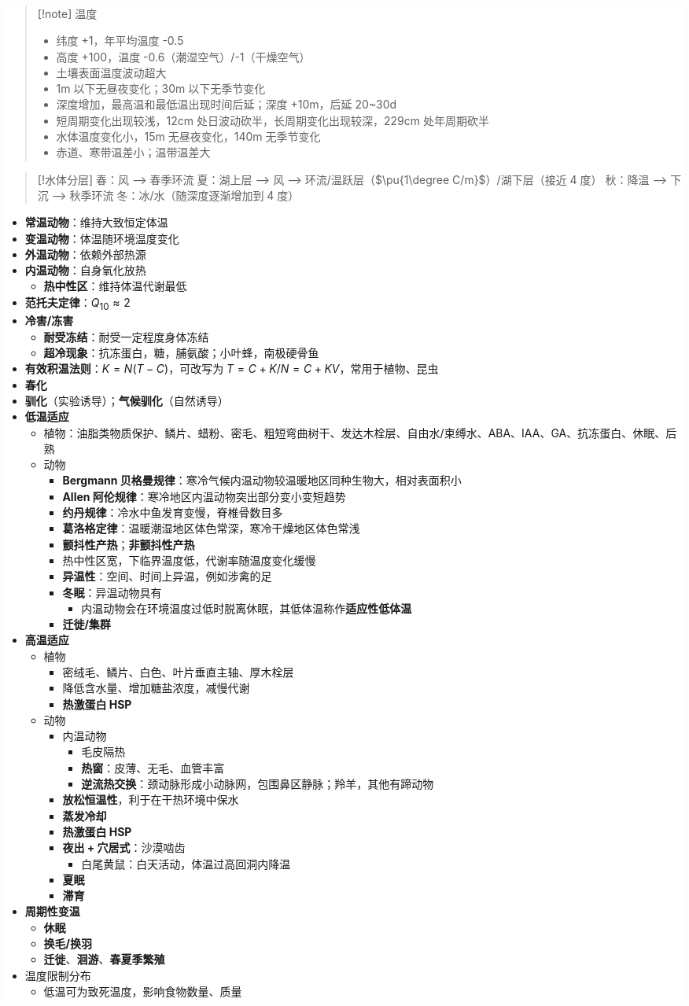 >[!note] 温度
> - 纬度 +1，年平均温度 -0.5
> - 高度 +100，温度 -0.6（潮湿空气）/-1（干燥空气）
> - 土壤表面温度波动超大
> - 1m 以下无昼夜变化；30m 以下无季节变化
> - 深度增加，最高温和最低温出现时间后延；深度 +10m，后延 20~30d
> - 短周期变化出现较浅，12cm 处日波动砍半，长周期变化出现较深，229cm 处年周期砍半
> - 水体温度变化小，15m 无昼夜变化，140m 无季节变化
> - 赤道、寒带温差小；温带温差大

>[!水体分层]
> 春：风 --> 春季环流
> 夏：湖上层 --> 风 --> 环流/温跃层（$\pu{1\degree C/m}$）/湖下层（接近 4 度）
> 秋：降温 --> 下沉 --> 秋季环流
> 冬：冰/水（随深度逐渐增加到 4 度）

- **常温动物**：维持大致恒定体温
- **变温动物**：体温随环境温度变化
- **外温动物**：依赖外部热源
- **内温动物**：自身氧化放热
	- **热中性区**：维持体温代谢最低
- **范托夫定律**：$Q_{10}\approx 2$
- **冷害/冻害**
	- **耐受冻结**：耐受一定程度身体冻结
	- **超冷现象**：抗冻蛋白，糖，脯氨酸；小叶蜂，南极硬骨鱼
- **有效积温法则**：$K=N(T-C)$，可改写为 $T=C+K/N=C+KV$，常用于植物、昆虫
- **春化**
- **驯化**（实验诱导）；**气候驯化**（自然诱导）
- **低温适应**
	- 植物：油脂类物质保护、鳞片、蜡粉、密毛、粗短弯曲树干、发达木栓层、自由水/束缚水、ABA、IAA、GA、抗冻蛋白、休眠、后熟
	- 动物
		- **Bergmann 贝格曼规律**：寒冷气候内温动物较温暖地区同种生物大，相对表面积小
		- **Allen 阿伦规律**：寒冷地区内温动物突出部分变小变短趋势
		- **约丹规律**：冷水中鱼发育变慢，脊椎骨数目多
		- **葛洛格定律**：温暖潮湿地区体色常深，寒冷干燥地区体色常浅
		- **颤抖性产热**；**非颤抖性产热**
		- 热中性区宽，下临界温度低，代谢率随温度变化缓慢
		- **异温性**：空间、时间上异温，例如涉禽的足
		- **冬眠**：异温动物具有
			- 内温动物会在环境温度过低时脱离休眠，其低体温称作**适应性低体温**
		- **迁徙/集群**
- **高温适应**
	- 植物
		- 密绒毛、鳞片、白色、叶片垂直主轴、厚木栓层
		- 降低含水量、增加糖盐浓度，减慢代谢
		- **热激蛋白 HSP**
	- 动物
		- 内温动物
			- 毛皮隔热
			- **热窗**：皮薄、无毛、血管丰富
			- **逆流热交换**：颈动脉形成小动脉网，包围鼻区静脉；羚羊，其他有蹄动物
		- **放松恒温性**，利于在干热环境中保水
		- **蒸发冷却**
		- **热激蛋白 HSP**
		- **夜出 + 穴居式**：沙漠啮齿
			- 白尾黄鼠：白天活动，体温过高回洞内降温
		- **夏眠**
		- **滞育**
- **周期性变温**
	- **休眠**
	- **换毛/换羽**
	- **迁徙**、**洄游**、**春夏季繁殖**
- 温度限制分布
	- 低温可为致死温度，影响食物数量、质量